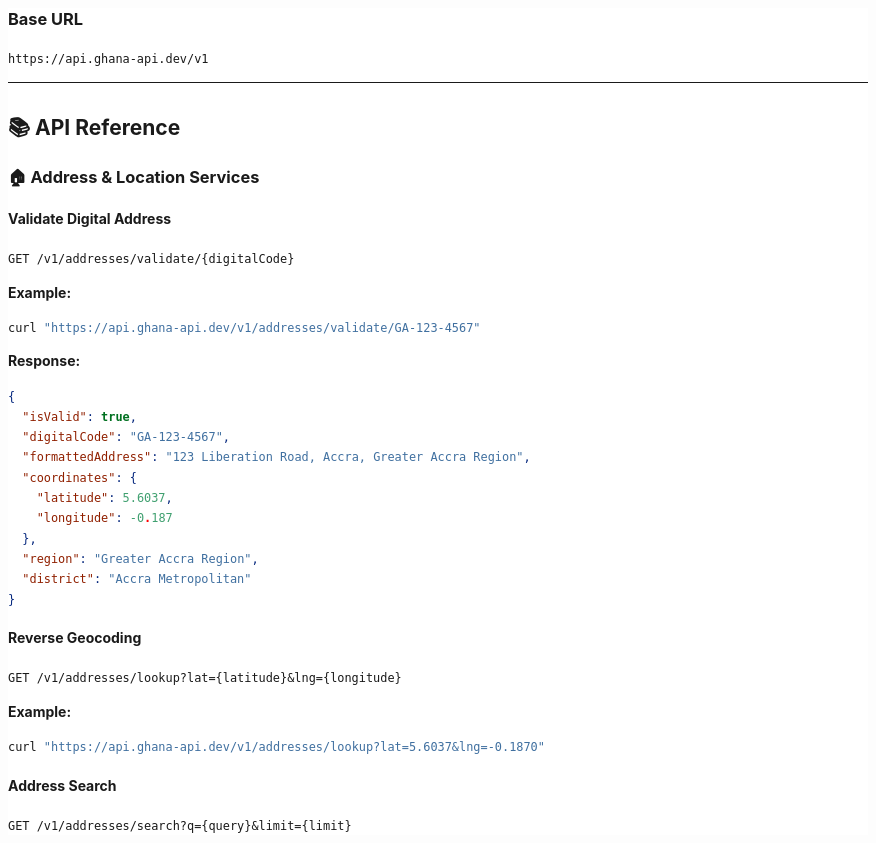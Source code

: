 ### **Base URL**

```
https://api.ghana-api.dev/v1
```

---

## 📚 **API Reference**

### **🏠 Address & Location Services**

#### **Validate Digital Address**

```http
GET /v1/addresses/validate/{digitalCode}
```

**Example:**

```bash
curl "https://api.ghana-api.dev/v1/addresses/validate/GA-123-4567"
```

**Response:**

```json
{
  "isValid": true,
  "digitalCode": "GA-123-4567",
  "formattedAddress": "123 Liberation Road, Accra, Greater Accra Region",
  "coordinates": {
    "latitude": 5.6037,
    "longitude": -0.187
  },
  "region": "Greater Accra Region",
  "district": "Accra Metropolitan"
}
```

#### **Reverse Geocoding**

```http
GET /v1/addresses/lookup?lat={latitude}&lng={longitude}
```

**Example:**

```bash
curl "https://api.ghana-api.dev/v1/addresses/lookup?lat=5.6037&lng=-0.1870"
```

#### **Address Search**

```http
GET /v1/addresses/search?q={query}&limit={limit}
```
